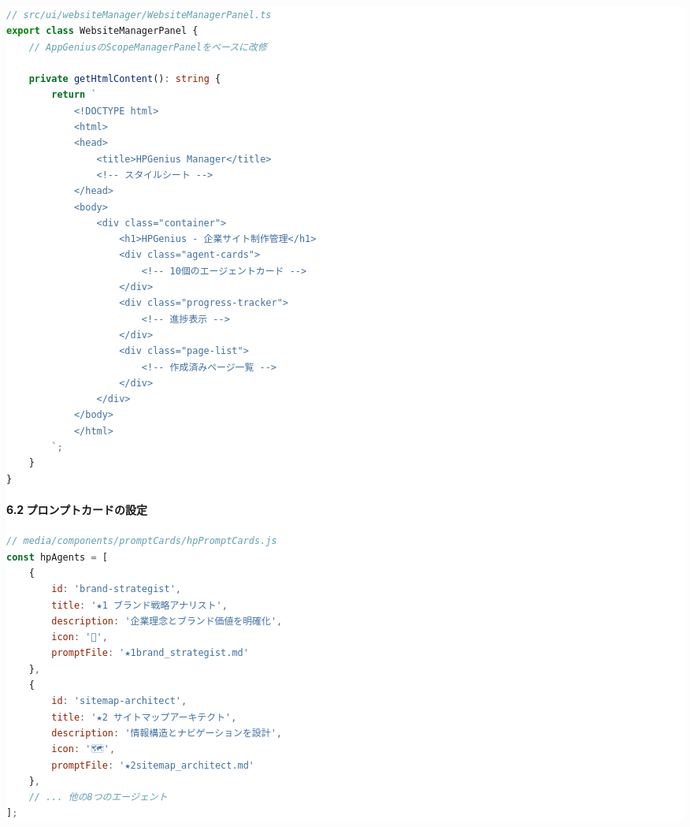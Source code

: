 ```typescript
// src/ui/websiteManager/WebsiteManagerPanel.ts
export class WebsiteManagerPanel {
    // AppGeniusのScopeManagerPanelをベースに改修
    
    private getHtmlContent(): string {
        return `
            <!DOCTYPE html>
            <html>
            <head>
                <title>HPGenius Manager</title>
                <!-- スタイルシート -->
            </head>
            <body>
                <div class="container">
                    <h1>HPGenius - 企業サイト制作管理</h1>
                    <div class="agent-cards">
                        <!-- 10個のエージェントカード -->
                    </div>
                    <div class="progress-tracker">
                        <!-- 進捗表示 -->
                    </div>
                    <div class="page-list">
                        <!-- 作成済みページ一覧 -->
                    </div>
                </div>
            </body>
            </html>
        `;
    }
}
```

#### 6.2 プロンプトカードの設定

```javascript
// media/components/promptCards/hpPromptCards.js
const hpAgents = [
    {
        id: 'brand-strategist',
        title: '★1 ブランド戦略アナリスト',
        description: '企業理念とブランド価値を明確化',
        icon: '🎨',
        promptFile: '★1brand_strategist.md'
    },
    {
        id: 'sitemap-architect',
        title: '★2 サイトマップアーキテクト',
        description: '情報構造とナビゲーションを設計',
        icon: '🗺️',
        promptFile: '★2sitemap_architect.md'
    },
    // ... 他の8つのエージェント
];
```

